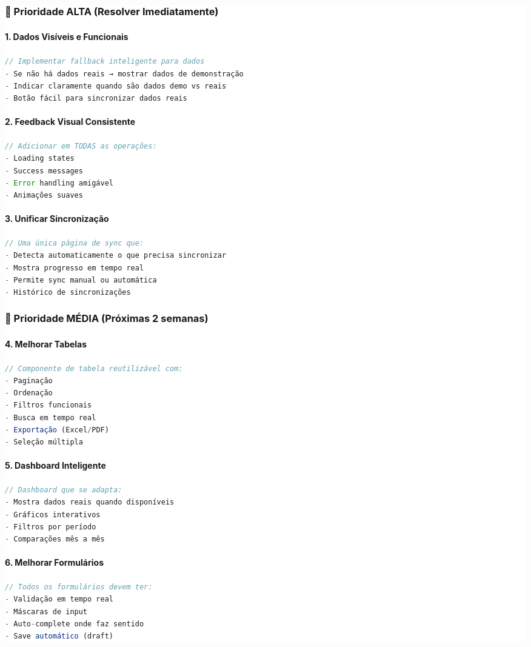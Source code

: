 ### 🚨 Prioridade ALTA (Resolver Imediatamente)

#### 1. Dados Visíveis e Funcionais
```typescript
// Implementar fallback inteligente para dados
- Se não há dados reais → mostrar dados de demonstração
- Indicar claramente quando são dados demo vs reais
- Botão fácil para sincronizar dados reais
```

#### 2. Feedback Visual Consistente
```typescript
// Adicionar em TODAS as operações:
- Loading states
- Success messages  
- Error handling amigável
- Animações suaves
```

#### 3. Unificar Sincronização
```typescript
// Uma única página de sync que:
- Detecta automaticamente o que precisa sincronizar
- Mostra progresso em tempo real
- Permite sync manual ou automática
- Histórico de sincronizações
```

### 🔧 Prioridade MÉDIA (Próximas 2 semanas)

#### 4. Melhorar Tabelas
```typescript
// Componente de tabela reutilizável com:
- Paginação
- Ordenação
- Filtros funcionais
- Busca em tempo real
- Exportação (Excel/PDF)
- Seleção múltipla
```

#### 5. Dashboard Inteligente
```typescript
// Dashboard que se adapta:
- Mostra dados reais quando disponíveis
- Gráficos interativos
- Filtros por período
- Comparações mês a mês
```

#### 6. Melhorar Formulários
```typescript
// Todos os formulários devem ter:
- Validação em tempo real
- Máscaras de input
- Auto-complete onde faz sentido
- Save automático (draft)
```
